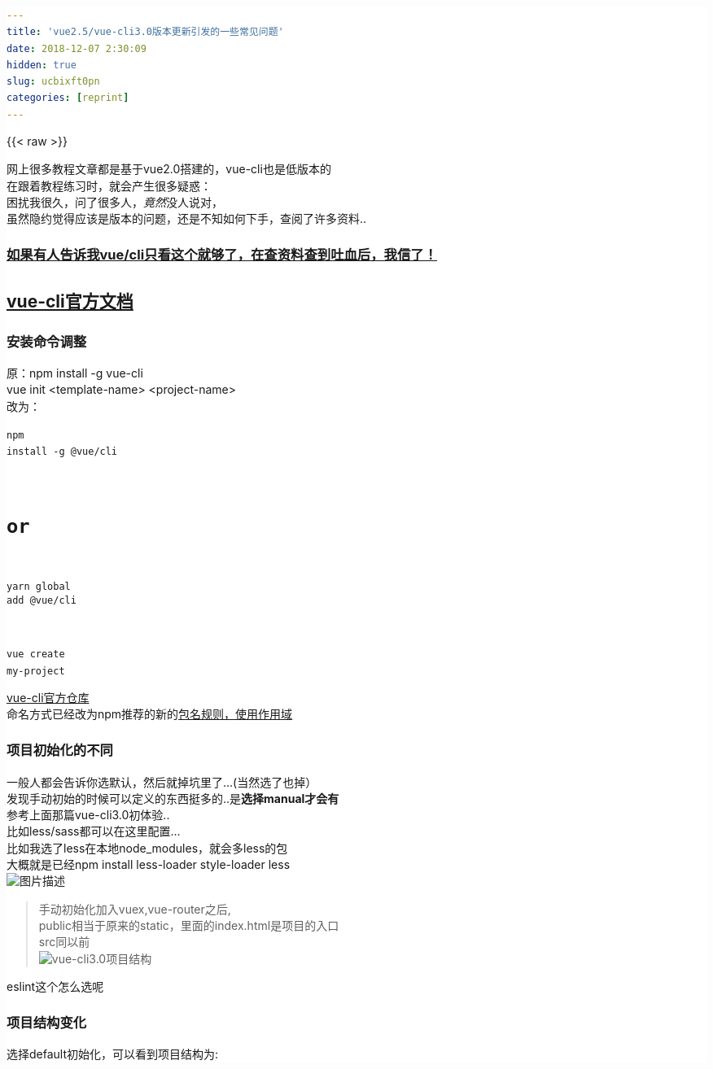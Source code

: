```yaml
---
title: 'vue2.5/vue-cli3.0版本更新引发的一些常见问题' 
date: 2018-12-07 2:30:09
hidden: true
slug: ucbixft0pn
categories: [reprint]
---
```


{{< raw >}}

                    
<p>网上很多教程文章都是基于vue2.0搭建的，vue-cli也是低版本的<br>在跟着教程练习时，就会产生很多疑惑：<br>困扰我很久，问了很多人，<em>竟然</em>没人说对，<br>虽然隐约觉得应该是版本的问题，还是不知如何下手，查阅了许多资料..</p>
<h3 id="articleHeader0"><a href="https://github.com/vuejs/vue-cli/tree/dev/docs" rel="nofollow noreferrer" target="_blank">如果有人告诉我vue/cli只看这个就够了，在查资料查到吐血后，我信了！</a></h3>
<h2 id="articleHeader1"><strong><a href="https://github.com/vuejs/vue-cli/blob/dev/docs/README.md" rel="nofollow noreferrer" target="_blank">vue-cli官方文档</a></strong></h2>
<h3 id="articleHeader2">安装命令调整</h3>
<p>原：npm install -g vue-cli<br>vue init &lt;template-name&gt; &lt;project-name&gt;<br>改为：</p>
<div class="widget-codetool" style="display:none;">
      <div class="widget-codetool--inner">
      <span class="selectCode code-tool" data-toggle="tooltip" data-placement="top" title="" data-original-title="全选"></span>
      <span type="button" class="copyCode code-tool" data-toggle="tooltip" data-placement="top" data-clipboard-text="npm install -g @vue/cli
# or
yarn global add @vue/cli

vue create my-project" title="" data-original-title="复制"></span>
      <span type="button" class="saveToNote code-tool" data-toggle="tooltip" data-placement="top" title="" data-original-title="放进笔记"></span>
      </div>
      </div><pre class="hljs sql"><code>npm <span class="hljs-keyword">install</span> -g @vue/cli
# <span class="hljs-keyword">or</span>
yarn <span class="hljs-keyword">global</span> <span class="hljs-keyword">add</span> @vue/cli

vue <span class="hljs-keyword">create</span> my-<span class="hljs-keyword">project</span></code></pre>
<p><a href="https://github.com/vuejs/vue-cli" rel="nofollow noreferrer" target="_blank">vue-cli官方仓库</a><br>命名方式已经改为npm推荐的新的<a href="https://zcfy.cc/article/the-npm-blog-new-package-moniker-rules" rel="nofollow noreferrer" target="_blank">包名规则，使用作用域</a></p>
<h3 id="articleHeader3">项目初始化的不同</h3>
<p>一般人都会告诉你选默认，然后就掉坑里了...(当然选了也掉）<br>发现手动初始的时候可以定义的东西挺多的..是<strong>选择manual才会有</strong><br>参考上面那篇vue-cli3.0初体验..<br>比如less/sass都可以在这里配置...<br>比如我选了less在本地node_modules，就会多less的包<br>大概就是已经npm install less-loader style-loader less<br><span class="img-wrap"><img data-src="/img/bV7PPM?w=1326&amp;h=606" src="https://static.alili.tech/img/bV7PPM?w=1326&amp;h=606" alt="图片描述" title="图片描述" style="cursor: pointer; display: inline;"></span></p>
<blockquote>手动初始化加入vuex,vue-router之后,<br>public相当于原来的static，里面的index.html是项目的入口<br>src同以前<br><span class="img-wrap"><img data-src="/img/bV7PST?w=1590&amp;h=1379" src="https://static.alili.tech/img/bV7PST?w=1590&amp;h=1379" alt="vue-cli3.0项目结构" title="vue-cli3.0项目结构" style="cursor: pointer; display: inline;"></span>
</blockquote>
<p>eslint这个怎么选呢</p>
<h3 id="articleHeader4">项目结构变化</h3>
<p>选择default初始化，可以看到项目结构为:</p>
<div class="widget-codetool" style="display:none;">
      <div class="widget-codetool--inner">
      <span class="selectCode code-tool" data-toggle="tooltip" data-placement="top" title="" data-original-title="全选"></span>
      <span type="button" class="copyCode code-tool" data-toggle="tooltip" data-placement="top" data-clipboard-text="│  package-lock.json
│  package.json
├─public
│      favicon.ico
│      index.html
└─src